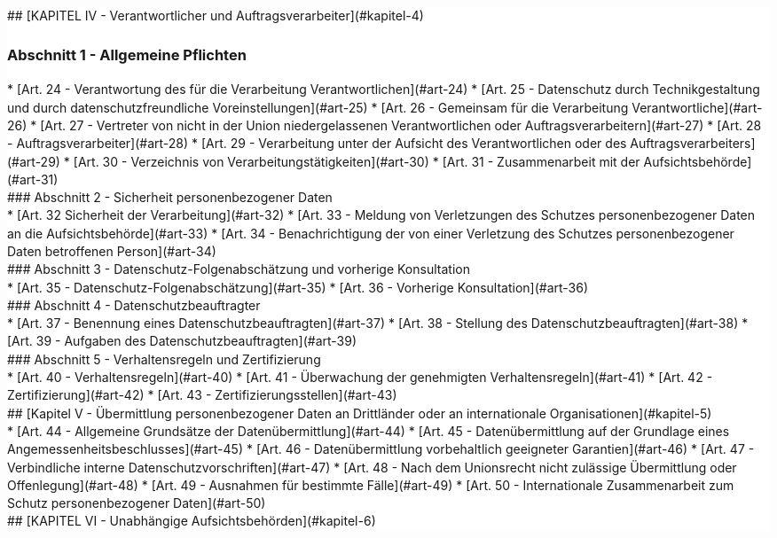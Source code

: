 </nav>
## [KAPITEL IV - Verantwortlicher und Auftragsverarbeiter](#kapitel-4)

### Abschnitt 1 - Allgemeine Pflichten
<nav>
* [Art. 24 - Verantwortung des für die Verarbeitung Verantwortlichen](#art-24)
* [Art. 25 - Datenschutz durch Technikgestaltung und durch datenschutzfreundliche Voreinstellungen](#art-25)
* [Art. 26 - Gemeinsam für die Verarbeitung Verantwortliche](#art-26)
* [Art. 27 - Vertreter von nicht in der Union niedergelassenen Verantwortlichen oder Auftragsverarbeitern](#art-27)
* [Art. 28 - Auftragsverarbeiter](#art-28)
* [Art. 29 - Verarbeitung unter der Aufsicht des Verantwortlichen oder des Auftragsverarbeiters](#art-29)
* [Art. 30 - Verzeichnis von Verarbeitungstätigkeiten](#art-30)
* [Art. 31 - Zusammenarbeit mit der Aufsichtsbehörde](#art-31)
</nav>
### Abschnitt 2 - Sicherheit personenbezogener Daten
<nav>
* [Art. 32 Sicherheit der Verarbeitung](#art-32)
* [Art. 33 - Meldung von Verletzungen des Schutzes personenbezogener Daten an die Aufsichtsbehörde](#art-33)
* [Art. 34 - Benachrichtigung der von einer Verletzung des Schutzes personenbezogener Daten betroffenen Person](#art-34)
</nav>
### Abschnitt 3 - Datenschutz-Folgenabschätzung und vorherige Konsultation
<nav>
* [Art. 35 - Datenschutz-Folgenabschätzung](#art-35)
* [Art. 36 - Vorherige Konsultation](#art-36)
</nav>
### Abschnitt 4 - Datenschutzbeauftragter
<nav>
* [Art. 37 - Benennung eines Datenschutzbeauftragten](#art-37)
* [Art. 38 - Stellung des Datenschutzbeauftragten](#art-38)
* [Art. 39 - Aufgaben des Datenschutzbeauftragten](#art-39)
</nav>
### Abschnitt 5 - Verhaltensregeln und Zertifizierung
<nav>
* [Art. 40 - Verhaltensregeln](#art-40)
* [Art. 41 - Überwachung der genehmigten Verhaltensregeln](#art-41)
* [Art. 42 - Zertifizierung](#art-42)
* [Art. 43 - Zertifizierungsstellen](#art-43)
</nav>
## [Kapitel V - Übermittlung personenbezogener Daten an Drittländer oder an internationale Organisationen](#kapitel-5)
<nav>
* [Art. 44 - Allgemeine Grundsätze der Datenübermittlung](#art-44)
* [Art. 45 - Datenübermittlung auf der Grundlage eines Angemessenheitsbeschlusses](#art-45)
* [Art. 46 - Datenübermittlung vorbehaltlich geeigneter Garantien](#art-46)
* [Art. 47 - Verbindliche interne Datenschutzvorschriften](#art-47)
* [Art. 48 - Nach dem Unionsrecht nicht zulässige Übermittlung oder Offenlegung](#art-48)
* [Art. 49 - Ausnahmen für bestimmte Fälle](#art-49)
* [Art. 50 - Internationale Zusammenarbeit zum Schutz personenbezogener Daten](#art-50)
</nav>
## [KAPITEL VI - Unabhängige Aufsichtsbehörden](#kapitel-6)
